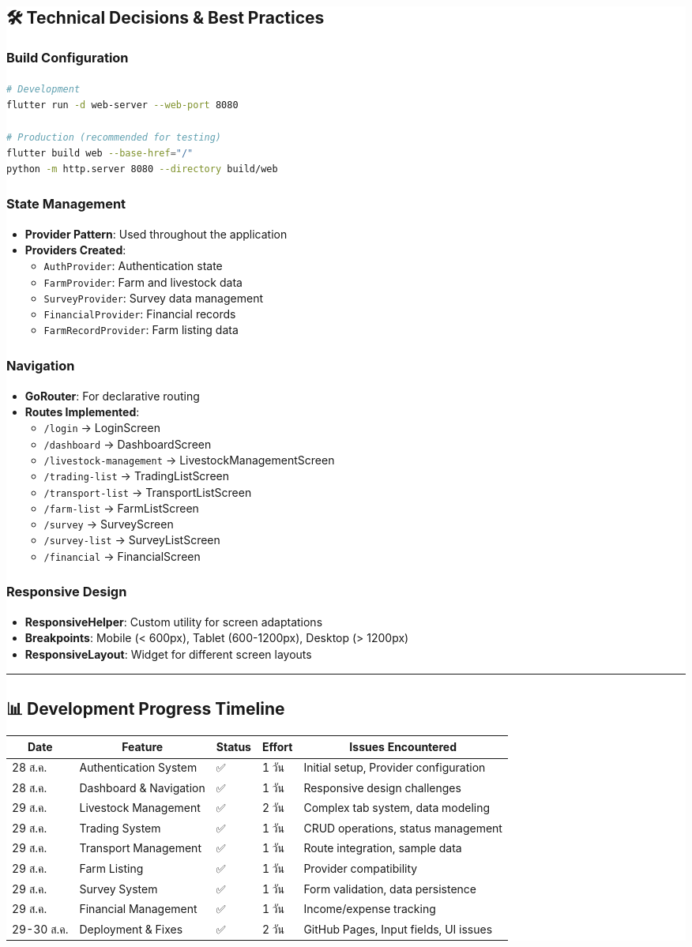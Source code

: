 ## 🛠️ Technical Decisions & Best Practices

### Build Configuration
```bash
# Development
flutter run -d web-server --web-port 8080

# Production (recommended for testing)
flutter build web --base-href="/"
python -m http.server 8080 --directory build/web
```

### State Management
- **Provider Pattern**: Used throughout the application
- **Providers Created**:
  - `AuthProvider`: Authentication state
  - `FarmProvider`: Farm and livestock data
  - `SurveyProvider`: Survey data management
  - `FinancialProvider`: Financial records
  - `FarmRecordProvider`: Farm listing data

### Navigation
- **GoRouter**: For declarative routing
- **Routes Implemented**:
  - `/login` → LoginScreen
  - `/dashboard` → DashboardScreen
  - `/livestock-management` → LivestockManagementScreen
  - `/trading-list` → TradingListScreen
  - `/transport-list` → TransportListScreen
  - `/farm-list` → FarmListScreen
  - `/survey` → SurveyScreen
  - `/survey-list` → SurveyListScreen
  - `/financial` → FinancialScreen

### Responsive Design
- **ResponsiveHelper**: Custom utility for screen adaptations
- **Breakpoints**: Mobile (< 600px), Tablet (600-1200px), Desktop (> 1200px)
- **ResponsiveLayout**: Widget for different screen layouts

---

## 📊 Development Progress Timeline

| Date | Feature | Status | Effort | Issues Encountered |
|------|---------|--------|--------|-------------------|
| 28 ส.ค. | Authentication System | ✅ | 1 วัน | Initial setup, Provider configuration |
| 28 ส.ค. | Dashboard & Navigation | ✅ | 1 วัน | Responsive design challenges |
| 29 ส.ค. | Livestock Management | ✅ | 2 วัน | Complex tab system, data modeling |
| 29 ส.ค. | Trading System | ✅ | 1 วัน | CRUD operations, status management |
| 29 ส.ค. | Transport Management | ✅ | 1 วัน | Route integration, sample data |
| 29 ส.ค. | Farm Listing | ✅ | 1 วัน | Provider compatibility |
| 29 ส.ค. | Survey System | ✅ | 1 วัน | Form validation, data persistence |
| 29 ส.ค. | Financial Management | ✅ | 1 วัน | Income/expense tracking |
| 29-30 ส.ค. | Deployment & Fixes | ✅ | 2 วัน | GitHub Pages, Input fields, UI issues |
